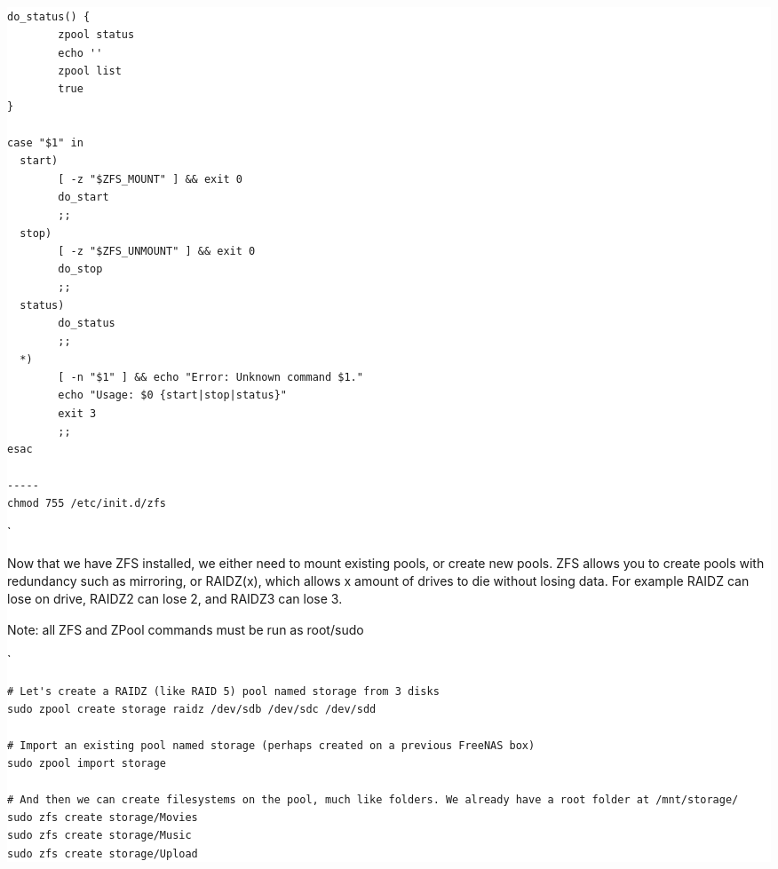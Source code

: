     do_status() {
            zpool status
            echo ''
            zpool list
            true
    }

    case "$1" in
      start)
            [ -z "$ZFS_MOUNT" ] && exit 0
            do_start
            ;;
      stop)
            [ -z "$ZFS_UNMOUNT" ] && exit 0
            do_stop
            ;;
      status)
            do_status
            ;;
      *)
            [ -n "$1" ] && echo "Error: Unknown command $1."
            echo "Usage: $0 {start|stop|status}"
            exit 3
            ;;
    esac

    -----
    chmod 755 /etc/init.d/zfs

`

Now that we have ZFS installed, we either need to mount existing pools,
or create new pools. ZFS allows you to create pools with redundancy such
as mirroring, or RAIDZ(x), which allows x amount of drives to die
without losing data. For example RAIDZ can lose on drive, RAIDZ2 can
lose 2, and RAIDZ3 can lose 3.

Note: all ZFS and ZPool commands must be run as root/sudo

`

    # Let's create a RAIDZ (like RAID 5) pool named storage from 3 disks
    sudo zpool create storage raidz /dev/sdb /dev/sdc /dev/sdd

    # Import an existing pool named storage (perhaps created on a previous FreeNAS box)
    sudo zpool import storage

    # And then we can create filesystems on the pool, much like folders. We already have a root folder at /mnt/storage/
    sudo zfs create storage/Movies
    sudo zfs create storage/Music
    sudo zfs create storage/Upload
